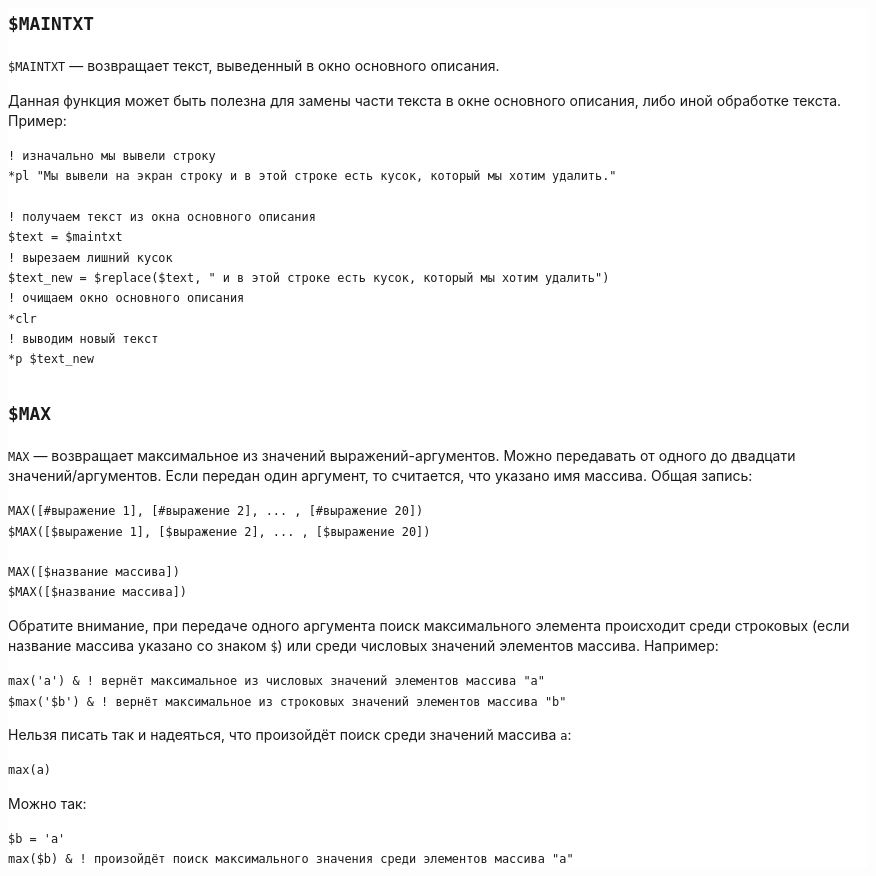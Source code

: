 ## `$MAINTXT`

`$MAINTXT` —  возвращает текст, выведенный в окно основного описания.

Данная функция может быть полезна для замены части текста в окне основного описания, либо иной обработке текста. Пример:

```qsp
! изначально мы вывели строку
*pl "Мы вывели на экран строку и в этой строке есть кусок, который мы хотим удалить."

! получаем текст из окна основного описания
$text = $maintxt
! вырезаем лишний кусок
$text_new = $replace($text, " и в этой строке есть кусок, который мы хотим удалить")
! очищаем окно основного описания
*clr
! выводим новый текст
*p $text_new
```

## `$MAX`

`MAX` —  возвращает максимальное из значений выражений-аргументов. Можно передавать от одного до двадцати значений/аргументов. Если передан один аргумент, то считается, что указано имя массива. Общая запись:

```qsp
MAX([#выражение 1], [#выражение 2], ... , [#выражение 20])
$MAX([$выражение 1], [$выражение 2], ... , [$выражение 20])

MAX([$название массива])
$MAX([$название массива])
```

Обратите внимание, при передаче одного аргумента поиск максимального элемента происходит среди строковых (если название массива указано со знаком `$`) или среди числовых значений элементов массива. Например:

```qsp
max('a') & ! вернёт максимальное из числовых значений элементов массива "a"
$max('$b') & ! вернёт максимальное из строковых значений элементов массива "b"
```

Нельзя писать так и надеяться, что произойдёт поиск среди значений массива `a`:

```qsp
max(a)
```

Можно так:

```qsp
$b = 'a'
max($b) & ! произойдёт поиск максимального значения среди элементов массива "a"
```
